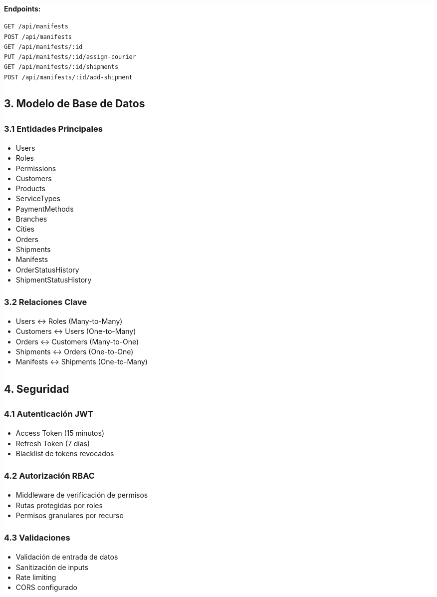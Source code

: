 **Endpoints:**
```
GET /api/manifests
POST /api/manifests
GET /api/manifests/:id
PUT /api/manifests/:id/assign-courier
GET /api/manifests/:id/shipments
POST /api/manifests/:id/add-shipment
```

## 3. Modelo de Base de Datos

### 3.1 Entidades Principales
- Users
- Roles
- Permissions
- Customers
- Products
- ServiceTypes
- PaymentMethods
- Branches
- Cities
- Orders
- Shipments
- Manifests
- OrderStatusHistory
- ShipmentStatusHistory

### 3.2 Relaciones Clave
- Users ↔ Roles (Many-to-Many)
- Customers ↔ Users (One-to-Many)
- Orders ↔ Customers (Many-to-One)
- Shipments ↔ Orders (One-to-One)
- Manifests ↔ Shipments (One-to-Many)

## 4. Seguridad

### 4.1 Autenticación JWT
- Access Token (15 minutos)
- Refresh Token (7 días)
- Blacklist de tokens revocados

### 4.2 Autorización RBAC
- Middleware de verificación de permisos
- Rutas protegidas por roles
- Permisos granulares por recurso

### 4.3 Validaciones
- Validación de entrada de datos
- Sanitización de inputs
- Rate limiting
- CORS configurado
